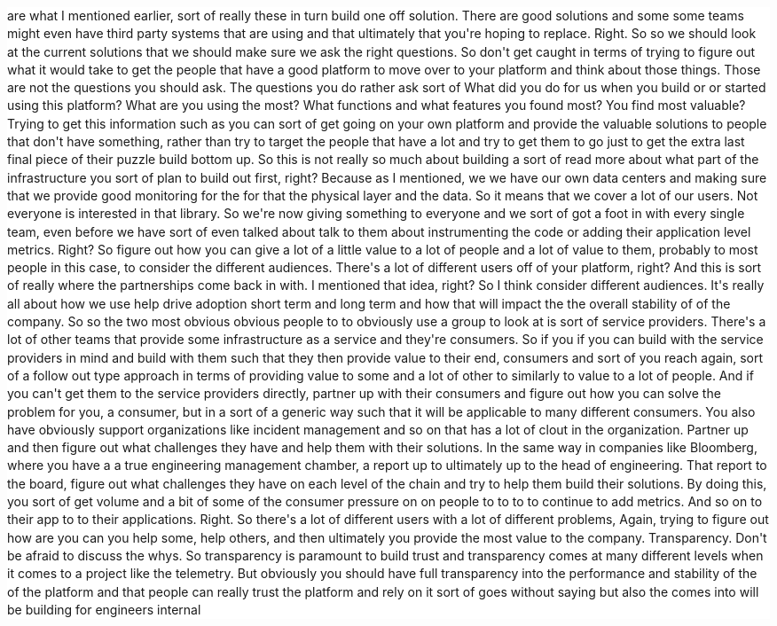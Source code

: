 are what I mentioned earlier, sort of really these in turn build one off
solution. There are good solutions
and some some teams might even have third party systems that are using and that ultimately that you're hoping to replace. Right. So so we should look
at the current solutions that we should make sure
we ask the right questions. So don't get caught in terms of trying to figure out
what it would take to get the people that have a good platform to move over to your platform
and think about those things. Those are not the questions
you should ask. The questions you do rather ask sort of What did you do for us when you build or or started using this platform? What are you using the most? What functions
and what features you found most? You find most valuable? Trying to get this information
such as you can sort of get going on your own platform
and provide the valuable solutions to people that don't have something,
rather than try to target the people that have a lot
and try to get them to go just to get the extra last
final piece of their puzzle build bottom up. So this is not really so much
about building a sort of read more about what part of the infrastructure you sort of plan to build out first, right? Because as I mentioned,
we we have our own data centers and making sure that we provide
good monitoring for the for that
the physical layer and the data. So it means that we cover
a lot of our users. Not everyone is interested
in that library. So we're now giving something to everyone
and we sort of got a foot in with every single team, even before we have sort of
even talked about talk to them about instrumenting the code
or adding their application level metrics. Right? So figure out how you can give a lot of a little value to a lot of people
and a lot of value to them, probably to most people in this case, to consider the different audiences. There's a lot of different users off of your platform, right? And this is sort of really
where the partnerships come back in with. I mentioned that idea, right? So I think consider different audiences. It's really all about how we use help
drive adoption short term and long term and how that will impact the the overall stability
of of the company. So so the two most obvious
obvious people to to obviously use a group to look at
is sort of service providers. There's a lot of other teams
that provide some infrastructure as a service and they're consumers. So if you if you can build with the service providers in mind
and build with them such that they then provide value to their end, consumers and sort of you
reach again, sort of a follow out type approach in terms of providing value
to some and a lot of other to similarly to value to a lot of people. And if you can't get them to the service
providers directly, partner up with their consumers and
figure out how you can solve the problem for you, a consumer,
but in a sort of a generic way such that it will be applicable
to many different consumers. You also have obviously support
organizations like incident management and so on that has a lot of clout
in the organization. Partner up and then figure out what challenges they have
and help them with their solutions. In the same way in companies like Bloomberg,
where you have a a true engineering management chamber,
a report up to ultimately up to the head of engineering. That report to the board,
figure out what challenges they have on each level of the chain and
try to help them build their solutions. By doing this, you sort of get volume
and a bit of some of the consumer pressure on on people to to to to continue to add metrics. And so on to their app
to to their applications. Right. So there's a lot of different users
with a lot of different problems, Again, trying to figure out how are you
can you help some, help others, and then ultimately
you provide the most value to the company. Transparency. Don't be afraid to discuss the whys. So transparency is paramount
to build trust and transparency comes at many different levels when it comes
to a project like the telemetry. But obviously you should have full transparency
into the performance and stability of the of the platform and that people can
really trust the platform and rely on it sort of goes without saying
but also the comes into will be building for engineers internal